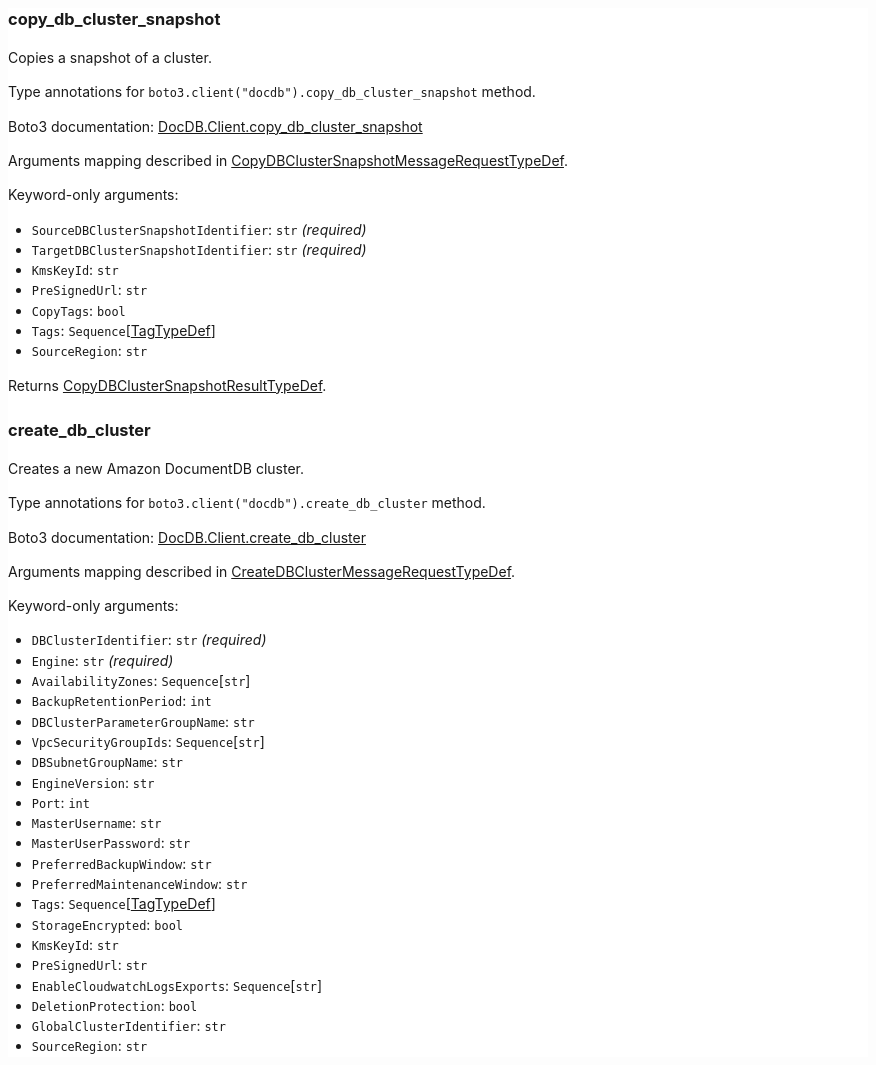 <a id="copy\_db\_cluster\_snapshot"></a>

### copy_db_cluster_snapshot

Copies a snapshot of a cluster.

Type annotations for `boto3.client("docdb").copy_db_cluster_snapshot` method.

Boto3 documentation:
[DocDB.Client.copy_db_cluster_snapshot](https://boto3.amazonaws.com/v1/documentation/api/latest/reference/services/docdb.html#DocDB.Client.copy_db_cluster_snapshot)

Arguments mapping described in
[CopyDBClusterSnapshotMessageRequestTypeDef](./type_defs.md#copydbclustersnapshotmessagerequesttypedef).

Keyword-only arguments:

- `SourceDBClusterSnapshotIdentifier`: `str` *(required)*
- `TargetDBClusterSnapshotIdentifier`: `str` *(required)*
- `KmsKeyId`: `str`
- `PreSignedUrl`: `str`
- `CopyTags`: `bool`
- `Tags`: `Sequence`\[[TagTypeDef](./type_defs.md#tagtypedef)\]
- `SourceRegion`: `str`

Returns
[CopyDBClusterSnapshotResultTypeDef](./type_defs.md#copydbclustersnapshotresulttypedef).

<a id="create\_db\_cluster"></a>

### create_db_cluster

Creates a new Amazon DocumentDB cluster.

Type annotations for `boto3.client("docdb").create_db_cluster` method.

Boto3 documentation:
[DocDB.Client.create_db_cluster](https://boto3.amazonaws.com/v1/documentation/api/latest/reference/services/docdb.html#DocDB.Client.create_db_cluster)

Arguments mapping described in
[CreateDBClusterMessageRequestTypeDef](./type_defs.md#createdbclustermessagerequesttypedef).

Keyword-only arguments:

- `DBClusterIdentifier`: `str` *(required)*
- `Engine`: `str` *(required)*
- `AvailabilityZones`: `Sequence`\[`str`\]
- `BackupRetentionPeriod`: `int`
- `DBClusterParameterGroupName`: `str`
- `VpcSecurityGroupIds`: `Sequence`\[`str`\]
- `DBSubnetGroupName`: `str`
- `EngineVersion`: `str`
- `Port`: `int`
- `MasterUsername`: `str`
- `MasterUserPassword`: `str`
- `PreferredBackupWindow`: `str`
- `PreferredMaintenanceWindow`: `str`
- `Tags`: `Sequence`\[[TagTypeDef](./type_defs.md#tagtypedef)\]
- `StorageEncrypted`: `bool`
- `KmsKeyId`: `str`
- `PreSignedUrl`: `str`
- `EnableCloudwatchLogsExports`: `Sequence`\[`str`\]
- `DeletionProtection`: `bool`
- `GlobalClusterIdentifier`: `str`
- `SourceRegion`: `str`
